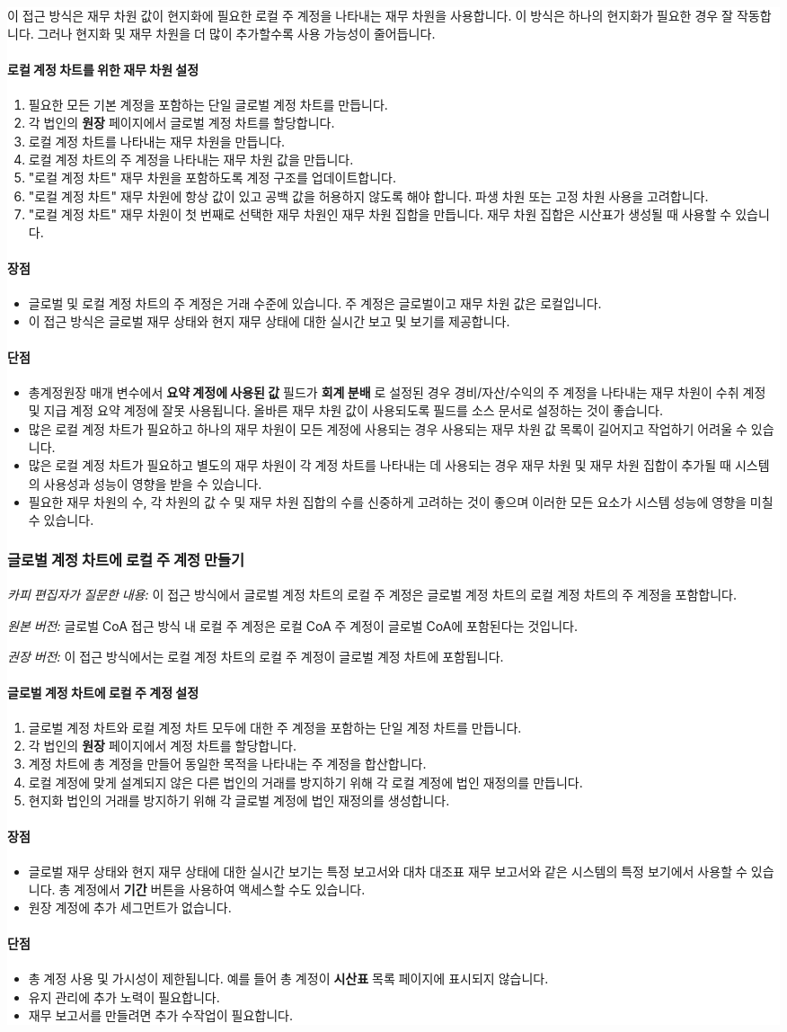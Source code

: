 이 접근 방식은 재무 차원 값이 현지화에 필요한 로컬 주 계정을 나타내는 재무 차원을 사용합니다. 이 방식은 하나의 현지화가 필요한 경우 잘 작동합니다. 그러나 현지화 및 재무 차원을 더 많이 추가할수록 사용 가능성이 줄어듭니다.

#### <a name="set-up-a-financial-dimension-for-a-local-chart-of-accounts"></a>로컬 계정 차트를 위한 재무 차원 설정

1. 필요한 모든 기본 계정을 포함하는 단일 글로벌 계정 차트를 만듭니다.
2. 각 법인의 **원장** 페이지에서 글로벌 계정 차트를 할당합니다.
3. 로컬 계정 차트를 나타내는 재무 차원을 만듭니다.
4. 로컬 계정 차트의 주 계정을 나타내는 재무 차원 값을 만듭니다.
5. "로컬 계정 차트" 재무 차원을 포함하도록 계정 구조를 업데이트합니다.
6. "로컬 계정 차트" 재무 차원에 항상 값이 있고 공백 값을 허용하지 않도록 해야 합니다. 파생 차원 또는 고정 차원 사용을 고려합니다.
7. "로컬 계정 차트" 재무 차원이 첫 번째로 선택한 재무 차원인 재무 차원 집합을 만듭니다. 재무 차원 집합은 시산표가 생성될 때 사용할 수 있습니다.

#### <a name="advantages"></a>장점

- 글로벌 및 로컬 계정 차트의 주 계정은 거래 수준에 있습니다. 주 계정은 글로벌이고 재무 차원 값은 로컬입니다.
- 이 접근 방식은 글로벌 재무 상태와 현지 재무 상태에 대한 실시간 보고 및 보기를 제공합니다.

#### <a name="disadvantages"></a>단점

- 총계정원장 매개 변수에서 **요약 계정에 사용된 값** 필드가 **회계 분배** 로 설정된 경우 경비/자산/수익의 주 계정을 나타내는 재무 차원이 수취 계정 및 지급 계정 요약 계정에 잘못 사용됩니다. 올바른 재무 차원 값이 사용되도록 필드를 소스 문서로 설정하는 것이 좋습니다.
- 많은 로컬 계정 차트가 필요하고 하나의 재무 차원이 모든 계정에 사용되는 경우 사용되는 재무 차원 값 목록이 길어지고 작업하기 어려울 수 있습니다.
- 많은 로컬 계정 차트가 필요하고 별도의 재무 차원이 각 계정 차트를 나타내는 데 사용되는 경우 재무 차원 및 재무 차원 집합이 추가될 때 시스템의 사용성과 성능이 영향을 받을 수 있습니다.
- 필요한 재무 차원의 수, 각 차원의 값 수 및 재무 차원 집합의 수를 신중하게 고려하는 것이 좋으며 이러한 모든 요소가 시스템 성능에 영향을 미칠 수 있습니다.

### <a name="create-local-main-accounts-in-the-global-chart-of-accounts"></a>글로벌 계정 차트에 로컬 주 계정 만들기

*카피 편집자가 질문한 내용:* 이 접근 방식에서 글로벌 계정 차트의 로컬 주 계정은 글로벌 계정 차트의 로컬 계정 차트의 주 계정을 포함합니다.

*원본 버전:* 글로벌 CoA 접근 방식 내 로컬 주 계정은 로컬 CoA 주 계정이 글로벌 CoA에 포함된다는 것입니다.

*권장 버전:* 이 접근 방식에서는 로컬 계정 차트의 로컬 주 계정이 글로벌 계정 차트에 포함됩니다.


#### <a name="set-up-local-main-accounts-in-the-global-chart-of-accounts"></a>글로벌 계정 차트에 로컬 주 계정 설정

1. 글로벌 계정 차트와 로컬 계정 차트 모두에 대한 주 계정을 포함하는 단일 계정 차트를 만듭니다.
2. 각 법인의 **원장** 페이지에서 계정 차트를 할당합니다.
3. 계정 차트에 총 계정을 만들어 동일한 목적을 나타내는 주 계정을 합산합니다.
4. 로컬 계정에 맞게 설계되지 않은 다른 법인의 거래를 방지하기 위해 각 로컬 계정에 법인 재정의를 만듭니다.
5. 현지화 법인의 거래를 방지하기 위해 각 글로벌 계정에 법인 재정의를 생성합니다.

#### <a name="advantages"></a>장점

- 글로벌 재무 상태와 현지 재무 상태에 대한 실시간 보기는 특정 보고서와 대차 대조표 재무 보고서와 같은 시스템의 특정 보기에서 사용할 수 있습니다. 총 계정에서 **기간** 버튼을 사용하여 액세스할 수도 있습니다.
- 원장 계정에 추가 세그먼트가 없습니다.

#### <a name="disadvantages"></a>단점

- 총 계정 사용 및 가시성이 제한됩니다. 예를 들어 총 계정이 **시산표** 목록 페이지에 표시되지 않습니다.
- 유지 관리에 추가 노력이 필요합니다.
- 재무 보고서를 만들려면 추가 수작업이 필요합니다.
